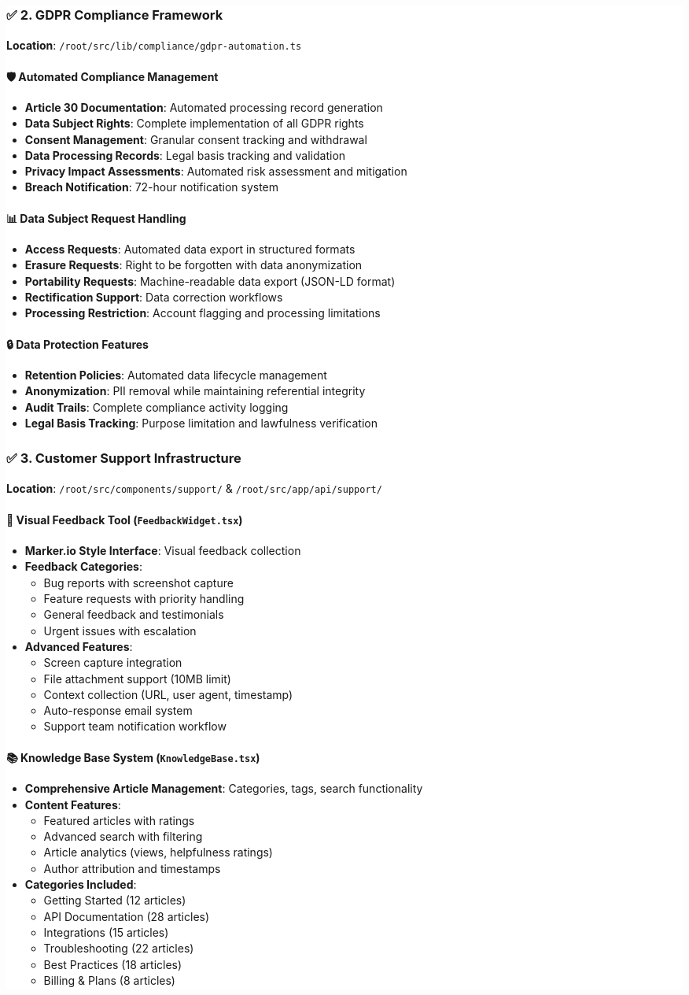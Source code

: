 ### ✅ 2. GDPR Compliance Framework
**Location**: `/root/src/lib/compliance/gdpr-automation.ts`

#### 🛡️ Automated Compliance Management
- **Article 30 Documentation**: Automated processing record generation
- **Data Subject Rights**: Complete implementation of all GDPR rights
- **Consent Management**: Granular consent tracking and withdrawal
- **Data Processing Records**: Legal basis tracking and validation
- **Privacy Impact Assessments**: Automated risk assessment and mitigation
- **Breach Notification**: 72-hour notification system

#### 📊 Data Subject Request Handling
- **Access Requests**: Automated data export in structured formats
- **Erasure Requests**: Right to be forgotten with data anonymization
- **Portability Requests**: Machine-readable data export (JSON-LD format)
- **Rectification Support**: Data correction workflows
- **Processing Restriction**: Account flagging and processing limitations

#### 🔒 Data Protection Features
- **Retention Policies**: Automated data lifecycle management
- **Anonymization**: PII removal while maintaining referential integrity
- **Audit Trails**: Complete compliance activity logging
- **Legal Basis Tracking**: Purpose limitation and lawfulness verification

### ✅ 3. Customer Support Infrastructure
**Location**: `/root/src/components/support/` & `/root/src/app/api/support/`

#### 📝 Visual Feedback Tool (`FeedbackWidget.tsx`)
- **Marker.io Style Interface**: Visual feedback collection
- **Feedback Categories**:
  - Bug reports with screenshot capture
  - Feature requests with priority handling
  - General feedback and testimonials
  - Urgent issues with escalation
- **Advanced Features**:
  - Screen capture integration
  - File attachment support (10MB limit)
  - Context collection (URL, user agent, timestamp)
  - Auto-response email system
  - Support team notification workflow

#### 📚 Knowledge Base System (`KnowledgeBase.tsx`)
- **Comprehensive Article Management**: Categories, tags, search functionality
- **Content Features**:
  - Featured articles with ratings
  - Advanced search with filtering
  - Article analytics (views, helpfulness ratings)
  - Author attribution and timestamps
- **Categories Included**:
  - Getting Started (12 articles)
  - API Documentation (28 articles)
  - Integrations (15 articles)
  - Troubleshooting (22 articles)
  - Best Practices (18 articles)
  - Billing & Plans (8 articles)
